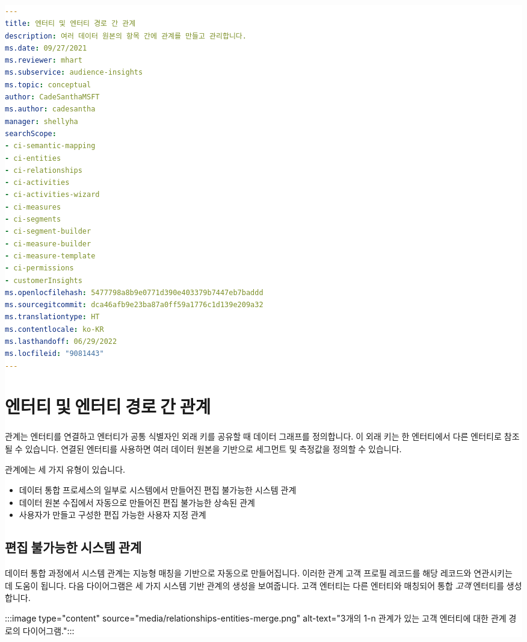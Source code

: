 ```yaml
---
title: 엔터티 및 엔터티 경로 간 관계
description: 여러 데이터 원본의 항목 간에 관계를 만들고 관리합니다.
ms.date: 09/27/2021
ms.reviewer: mhart
ms.subservice: audience-insights
ms.topic: conceptual
author: CadeSanthaMSFT
ms.author: cadesantha
manager: shellyha
searchScope:
- ci-semantic-mapping
- ci-entities
- ci-relationships
- ci-activities
- ci-activities-wizard
- ci-measures
- ci-segments
- ci-segment-builder
- ci-measure-builder
- ci-measure-template
- ci-permissions
- customerInsights
ms.openlocfilehash: 5477798a8b9e0771d390e403379b7447eb7baddd
ms.sourcegitcommit: dca46afb9e23ba87a0ff59a1776c1d139e209a32
ms.translationtype: HT
ms.contentlocale: ko-KR
ms.lasthandoff: 06/29/2022
ms.locfileid: "9081443"
---
```

# <a name="relationships-between-entities-and-entity-paths"></a>엔터티 및 엔터티 경로 간 관계

관계는 엔터티를 연결하고 엔터티가 공통 식별자인 외래 키를 공유할 때 데이터 그래프를 정의합니다. 이 외래 키는 한 엔터티에서 다른 엔터티로 참조될 수 있습니다. 연결된 엔터티를 사용하면 여러 데이터 원본을 기반으로 세그먼트 및 측정값을 정의할 수 있습니다.

관계에는 세 가지 유형이 있습니다. 
- 데이터 통합 프로세스의 일부로 시스템에서 만들어진 편집 불가능한 시스템 관계
- 데이터 원본 수집에서 자동으로 만들어진 편집 불가능한 상속된 관계 
- 사용자가 만들고 구성한 편집 가능한 사용자 지정 관계

## <a name="non-editable-system-relationships"></a>편집 불가능한 시스템 관계

데이터 통합 과정에서 시스템 관계는 지능형 매칭을 기반으로 자동으로 만들어집니다. 이러한 관계 고객 프로필 레코드를 해당 레코드와 연관시키는 데 도움이 됩니다. 다음 다이어그램은 세 가지 시스템 기반 관계의 생성을 보여줍니다. 고객 엔터티는 다른 엔터티와 매칭되어 통합 *고객* 엔터티를 생성합니다.

:::image type="content" source="media/relationships-entities-merge.png" alt-text="3개의 1-n 관계가 있는 고객 엔터티에 대한 관계 경로의 다이어그램.":::
